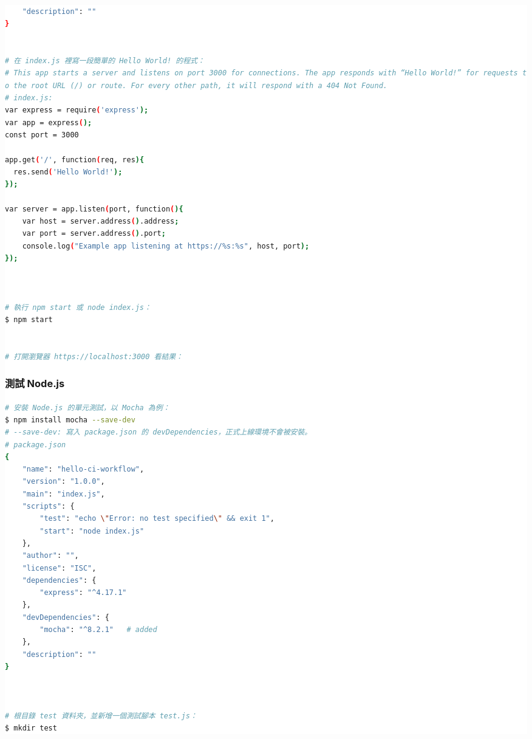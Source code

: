 ```bash
    "description": ""
}


# 在 index.js 裡寫一段簡單的 Hello World! 的程式：
# This app starts a server and listens on port 3000 for connections. The app responds with “Hello World!” for requests to the root URL (/) or route. For every other path, it will respond with a 404 Not Found.
# index.js:
var express = require('express');
var app = express();
const port = 3000

app.get('/', function(req, res){
  res.send('Hello World!');
});

var server = app.listen(port, function(){
    var host = server.address().address;
    var port = server.address().port;
    console.log("Example app listening at https://%s:%s", host, port);
});



# 執行 npm start 或 node index.js：
$ npm start


# 打開瀏覽器 https://localhost:3000 看結果：
```



### 測試 Node.js


```bash
# 安裝 Node.js 的單元測試，以 Mocha 為例：
$ npm install mocha --save-dev
# --save-dev: 寫入 package.json 的 devDependencies，正式上線環境不會被安裝。
# package.json
{
    "name": "hello-ci-workflow",
    "version": "1.0.0",
    "main": "index.js",
    "scripts": {
        "test": "echo \"Error: no test specified\" && exit 1",
        "start": "node index.js"
    },
    "author": "",
    "license": "ISC",
    "dependencies": {
        "express": "^4.17.1"
    },
    "devDependencies": {
        "mocha": "^8.2.1"   # added
    },
    "description": ""
}



# 根目錄 test 資料夾，並新增一個測試腳本 test.js：
$ mkdir test
```